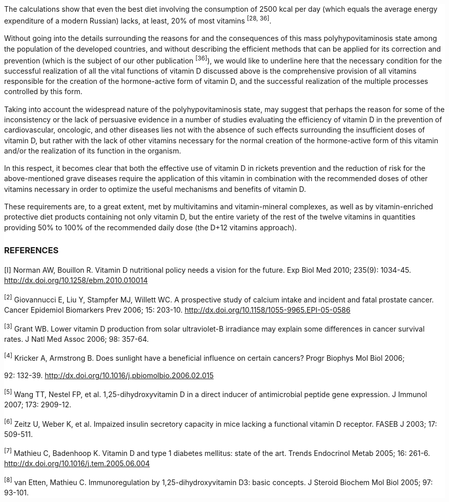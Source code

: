 The calculations show that even the best diet involving the consumption of 2500 kcal per day (which equals the average energy expenditure of a modern Russian) lacks, at least, 20% of most vitamins <sup>[28, 36]</sup>.

Without going into the details surrounding the reasons for and the consequences of this mass polyhypovitaminosis state among the population of the developed countries, and without describing the efficient methods that can be applied for its correction and prevention (which is the subject of our other publication <sup>[36]</sup>), we would like to underline here that the necessary condition for the successful realization of all the vital functions of vitamin D discussed above is the comprehensive provision of all vitamins responsible for the creation of the hormone-active form of vitamin D, and the successful realization of the multiple processes controlled by this form.

Taking into account the widespread nature of the polyhypovitaminosis state, may suggest that perhaps the reason for some of the inconsistency or the lack of persuasive evidence in a number of studies evaluating the efficiency of vitamin D in the prevention of cardiovascular, oncologic, and other diseases lies not with the absence of such effects surrounding the insufficient doses of vitamin D, but rather with the lack of other vitamins necessary for the normal creation of the hormone-active form of this vitamin and/or the realization of its function in the organism.

In this respect, it becomes clear that both the effective use of vitamin D in rickets prevention and the reduction of risk for the above-mentioned grave diseases require the application of this vitamin in combination with the recommended doses of other vitamins necessary in order to optimize the useful mechanisms and benefits of vitamin D.

These requirements are, to a great extent, met by multivitamins and vitamin-mineral complexes, as well as by vitamin-enriched protective diet products containing not only vitamin D, but the entire variety of the rest of the twelve vitamins in quantities providing 50% to 100% of the recommended daily dose (the D+12 vitamins approach).

### REFERENCES

<span>[I]</span> Norman AW, Bouillon R. Vitamin D nutritional policy needs a vision for the future. Exp Biol Med 2010; 235(9): 1034-45. http://dx.doi.org/10.1258/ebm.2010.010014

<sup>[2]</sup> Giovannucci E, Liu Y, Stampfer MJ, Willett WC. A prospective study of calcium intake and incident and fatal prostate cancer. Cancer Epidemiol Biomarkers Prev 2006; 15: 203-10. http://dx.doi.org/10.1158/1055-9965.EPI-05-0586

<sup>[3]</sup> Grant WB. Lower vitamin D production from solar ultraviolet-B irradiance may explain some differences in cancer survival rates. J Natl Med Assoc 2006; 98: 357-64.

<sup>[4]</sup> Kricker A, Armstrong B. Does sunlight have a beneficial influence on certain cancers? Progr Biophys Mol Biol 2006;

92: 132-39. http://dx.doi.org/10.1016/j.pbiomolbio.2006.02.015

<sup>[5]</sup> Wang TT, Nestel FP, et al. 1,25-dihydroxyvitamin D in a direct inducer of antimicrobial peptide gene expression. J Immunol 2007; 173: 2909-12.

<sup>[6]</sup> Zeitz U, Weber K, et al. Impaized insulin secretory capacity in mice lacking a functional vitamin D receptor. FASEB J 2003; 17: 509-511.

<sup>[7]</sup> Mathieu C, Badenhoop K. Vitamin D and type 1 diabetes mellitus: state of the art. Trends Endocrinol Metab 2005; 16: 261-6. http://dx.doi.org/10.1016/j.tem.2005.06.004

<sup>[8]</sup> van Etten, Mathieu C. Immunoregulation by 1,25-dihydroxyvitamin D3: basic concepts. J Steroid Biochem Mol Biol 2005; 97: 93-101.
